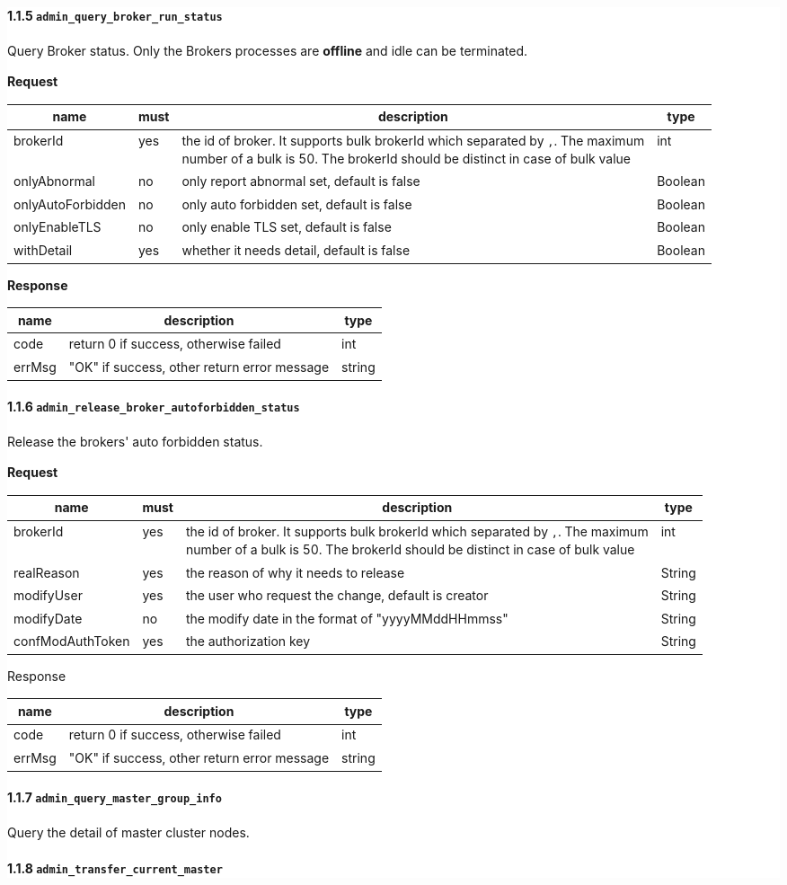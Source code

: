 #### 1.1.5 `admin_query_broker_run_status`

Query Broker status. Only the Brokers processes are __offline__ and idle can be terminated.

__Request__

|name|must|description|type|
|---|---|---|---|
|brokerId|yes|the id of broker. It supports bulk brokerId which separated by `,`. The maximum <br/> number of a bulk is 50. The brokerId should be distinct in case of bulk value  |int|
|onlyAbnormal| no|only report abnormal set, default is false |Boolean|
|onlyAutoForbidden| no|only auto forbidden set, default is false |Boolean|
|onlyEnableTLS| no|only enable TLS set, default is false|Boolean|
|withDetail| yes|whether it needs detail, default is false |Boolean|

__Response__

|name|description|type|
|---|---|---|
|code| return 0 if success, otherwise failed | int|
|errMsg| "OK" if success, other return error message| string|

#### 1.1.6 `admin_release_broker_autoforbidden_status`

Release the brokers' auto forbidden status.

__Request__

|name|must|description|type|
|---|---|---|---|
|brokerId|yes|the id of broker. It supports bulk brokerId which separated by `,`. The maximum <br/> number of a bulk is 50. The brokerId should be distinct in case of bulk value  |int|
|realReason| yes|the reason of why it needs to release|String|
|modifyUser| yes|the user who request the change, default is creator |String|
|modifyDate| no|the modify date in the format of "yyyyMMddHHmmss"|String|
|confModAuthToken| yes|the authorization key |String|

Response

|name|description|type|
|---|---|---|
|code| return 0 if success, otherwise failed | int|
|errMsg| "OK" if success, other return error message| string|

#### 1.1.7 `admin_query_master_group_info`

Query the detail of master cluster nodes.

#### 1.1.8 `admin_transfer_current_master`
